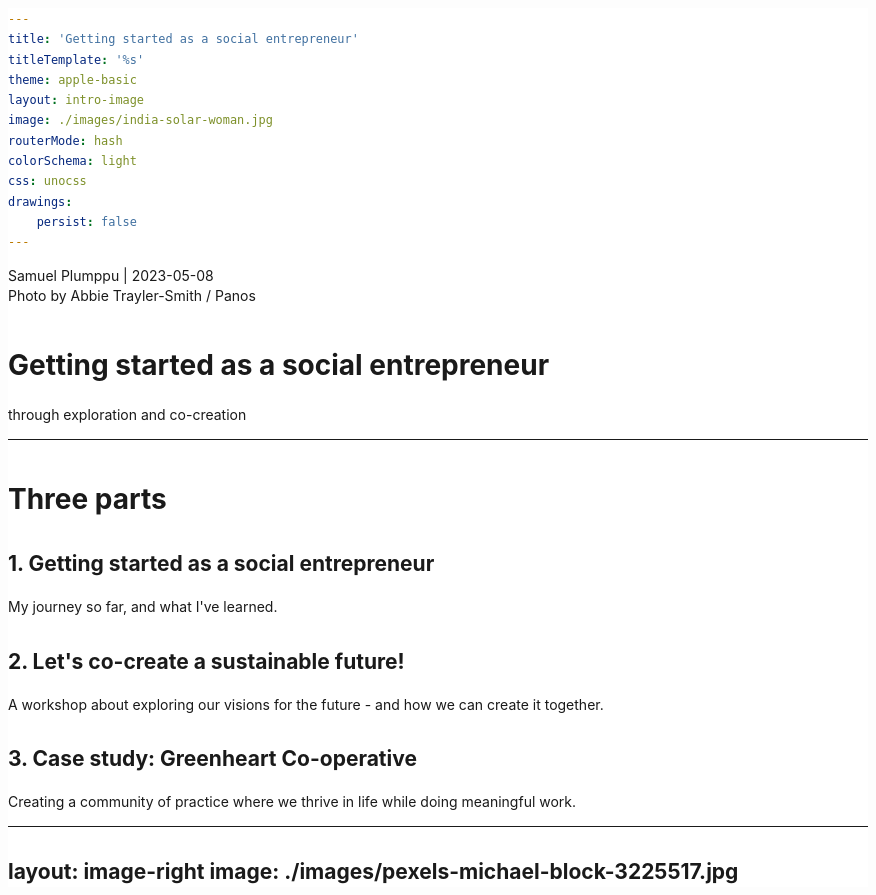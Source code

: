 ```yaml
---
title: 'Getting started as a social entrepreneur'
titleTemplate: '%s'
theme: apple-basic
layout: intro-image
image: ./images/india-solar-woman.jpg
routerMode: hash
colorSchema: light
css: unocss
drawings:
    persist: false
---
```


<div class="grid grid-cols-2 content-between">
  <div class="font-bold">Samuel Plumppu | 2023-05-08</div>
  <div class="text-xs text-right">Photo by Abbie Trayler-Smith / Panos</div>

  <div class="col-span-2">
    <h1>Getting started as a social entrepreneur</h1>
    <p>through exploration and co-creation</p>
  </div>
</div>

---

# Three parts

<v-click>

<h2 class="pt-6">1. Getting started as a social entrepreneur</h2>

My journey so far, and what I've learned.

</v-click>

<v-click>

## 2. Let's co-create a sustainable future!

A workshop about exploring our visions for the future - and how we can create it together.

</v-click>

<v-click>

## 3. Case study: Greenheart Co-operative

Creating a community of practice where we thrive in life while doing meaningful work.

</v-click>

---
layout: image-right
image: ./images/pexels-michael-block-3225517.jpg
---
